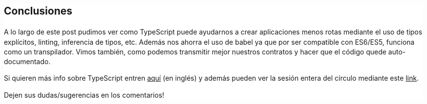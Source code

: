 ## Conclusiones

A lo largo de este post pudimos ver como TypeScript puede ayudarnos a crear aplicaciones menos rotas mediante el uso de tipos explícitos, linting, inferencia de tipos, etc. Además nos ahorra el uso de babel ya que por ser compatible con ES6/ES5, funciona como un transpilador. Vimos también, como podemos transmitir mejor nuestros contratos y hacer que el código quede auto-documentado.

Si quieren más info sobre TypeScript entren [aquí](http://www.typescriptlang.org/) (en inglés) y además pueden ver la sesión entera del círculo mediante este [link](https://www.youtube.com/watch?v=SYybejXWP7Q).

Dejen sus dudas/sugerencias en los comentarios!
